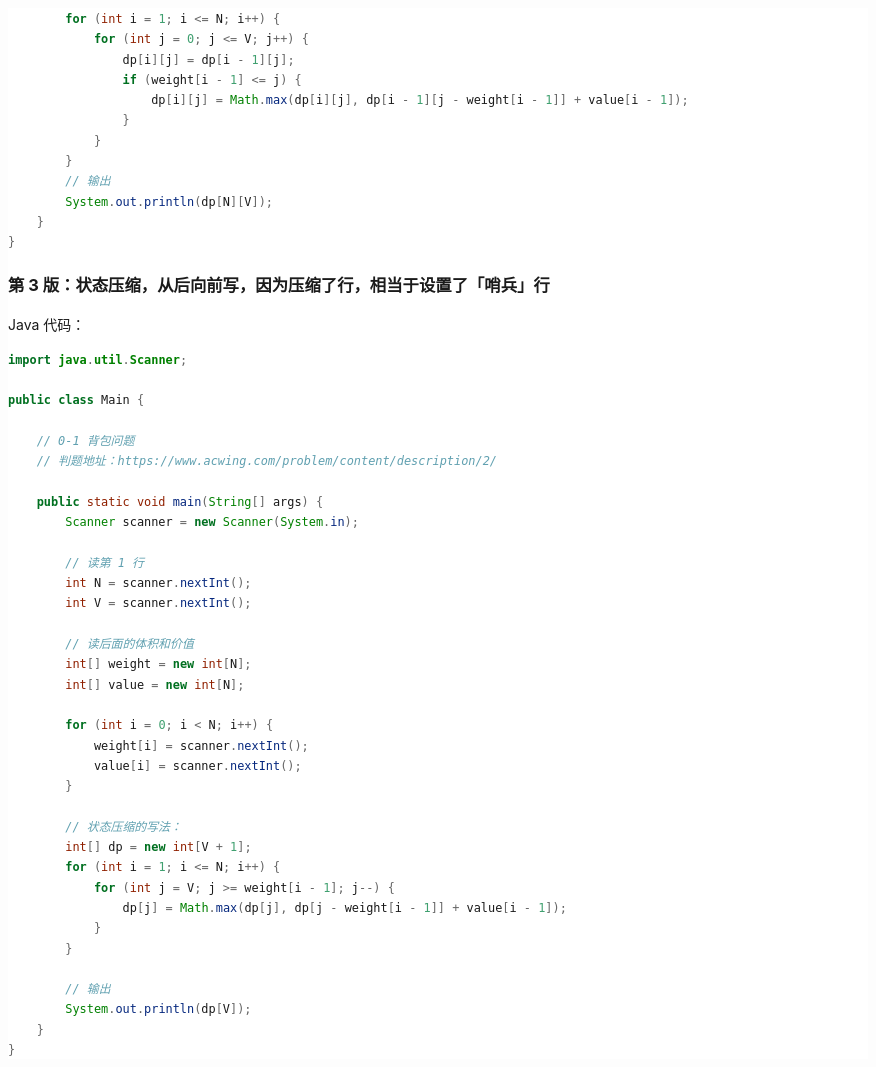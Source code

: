 ```java
        for (int i = 1; i <= N; i++) {
            for (int j = 0; j <= V; j++) {
                dp[i][j] = dp[i - 1][j];
                if (weight[i - 1] <= j) {
                    dp[i][j] = Math.max(dp[i][j], dp[i - 1][j - weight[i - 1]] + value[i - 1]);
                }
            }
        }
        // 输出
        System.out.println(dp[N][V]);
    }
}
```



### 第 3 版：状态压缩，从后向前写，因为压缩了行，相当于设置了「哨兵」行



Java 代码：



```java
import java.util.Scanner;

public class Main {

    // 0-1 背包问题
    // 判题地址：https://www.acwing.com/problem/content/description/2/

    public static void main(String[] args) {
        Scanner scanner = new Scanner(System.in);

        // 读第 1 行
        int N = scanner.nextInt();
        int V = scanner.nextInt();

        // 读后面的体积和价值
        int[] weight = new int[N];
        int[] value = new int[N];

        for (int i = 0; i < N; i++) {
            weight[i] = scanner.nextInt();
            value[i] = scanner.nextInt();
        }

        // 状态压缩的写法：
        int[] dp = new int[V + 1];
        for (int i = 1; i <= N; i++) {
            for (int j = V; j >= weight[i - 1]; j--) {
                dp[j] = Math.max(dp[j], dp[j - weight[i - 1]] + value[i - 1]);
            }
        }

        // 输出
        System.out.println(dp[V]);
    }
}
```
